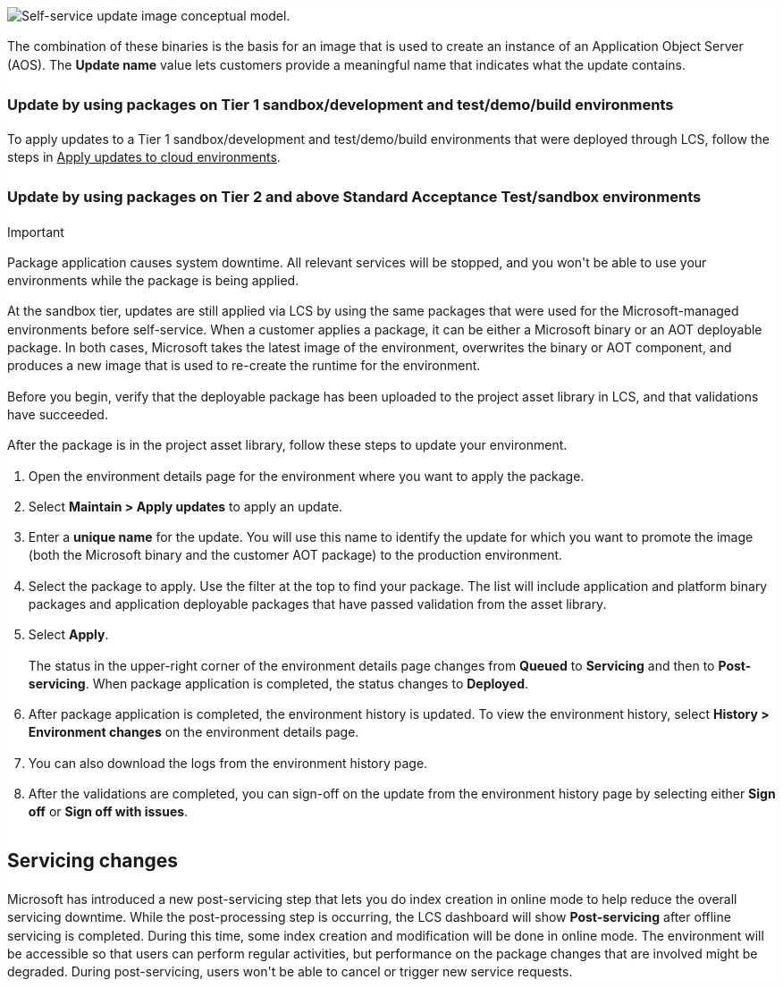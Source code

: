 ![Self-service update image conceptual model.](media/SelfServiceUpdate.png)
 
The combination of these binaries is the basis for an image that is used to create an instance of an Application Object Server (AOS). The **Update name** value lets customers provide a meaningful name that indicates what the update contains.

### Update by using packages on Tier 1 sandbox/development and test/demo/build environments

To apply updates to a Tier 1 sandbox/development and test/demo/build environments that were deployed through LCS, follow the steps in [Apply updates to cloud environments](apply-deployable-package-system.md).

### Update by using packages on Tier 2 and above Standard Acceptance Test/sandbox environments

> [!IMPORTANT]
> Package application causes system downtime. All relevant services will be stopped, and you won't be able to use your environments while the package is being applied.

At the sandbox tier, updates are still applied via LCS by using the same packages that were used for the Microsoft-managed environments before self-service. When a customer applies a package, it can be either a Microsoft binary or an AOT deployable package. In both cases, Microsoft takes the latest image of the environment, overwrites the binary or AOT component, and produces a new image that is used to re-create the runtime for the environment.

Before you begin, verify that the deployable package has been uploaded to the project asset library in LCS, and that validations have succeeded.

After the package is in the project asset library, follow these steps to update your environment.

1. Open the environment details page for the environment where you want to apply the package.
2. Select **Maintain \> Apply updates** to apply an update.
3. Enter a **unique name** for the update. You will use this name to identify the update for which you want to promote the image (both the Microsoft binary and the customer AOT package) to the production environment.
4. Select the package to apply. Use the filter at the top to find your package. The list will include application and platform binary packages and application deployable packages that have passed validation from the asset library.
5. Select **Apply**.

    The status in the upper-right corner of the environment details page changes from **Queued** to **Servicing** and then to **Post-servicing**. When package application is completed, the status changes to **Deployed**.

6. After package application is completed, the environment history is updated. To view the environment history, select **History \> Environment changes** on the environment details page.
7. You can also download the logs from the environment history page.
8. After the validations are completed, you can sign-off on the update from the environment history page by selecting either **Sign off** or **Sign off with issues**.

## Servicing changes
Microsoft has introduced a new post-servicing step that lets you do index creation in online mode to help reduce the overall servicing downtime. While the post-processing step is occurring, the LCS dashboard will show **Post-servicing** after offline servicing is completed. During this time, some index creation and modification will be done in online mode. The environment will be accessible so that users can perform regular activities, but performance on the package changes that are involved might be degraded. During post-servicing, users won't be able to cancel or trigger new service requests.
